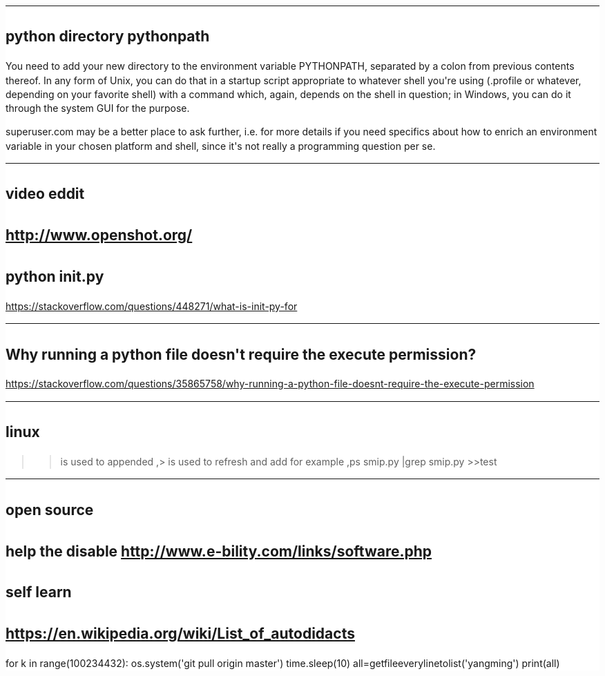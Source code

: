 
--------------
python  directory pythonpath
-----------
You need to add your new directory to the environment variable PYTHONPATH, separated by a colon from previous contents thereof. In any form of Unix, you can do that in a startup script appropriate to whatever shell you're using (.profile or whatever, depending on your favorite shell) with a command which, again, depends on the shell in question; in Windows, you can do it through the system GUI for the purpose.

superuser.com may be a better place to ask further, i.e. for more details if you need specifics about how to enrich an environment variable in your chosen platform and shell, since it's not really a programming question per se.


--------
video eddit
----------
http://www.openshot.org/
--------
python __init__.py
---------
https://stackoverflow.com/questions/448271/what-is-init-py-for

--------
Why running a python file doesn't require the execute permission?
--------
https://stackoverflow.com/questions/35865758/why-running-a-python-file-doesnt-require-the-execute-permission



--------
linux
----------
>> is used to appended ,> is used to refresh and add
for example ,ps smip.py |grep smip.py >>test
---------
open source
-------
help the disable http://www.e-bility.com/links/software.php
--------
self learn
--------
https://en.wikipedia.org/wiki/List_of_autodidacts
--------
  for k in range(100234432):
      os.system('git pull origin master')
      time.sleep(10)
      all=getfileeverylinetolist('yangming')
      print(all)
